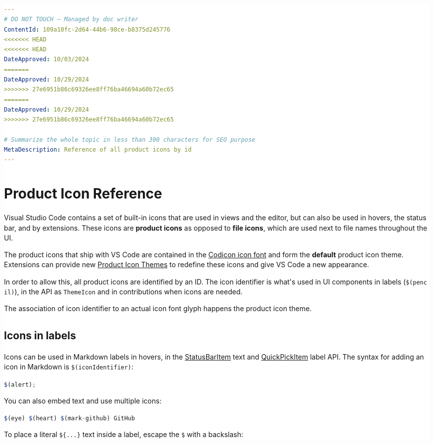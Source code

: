 ```yaml
---
# DO NOT TOUCH — Managed by doc writer
ContentId: 109a10fc-2d64-44b6-98ce-b8375d245776
<<<<<<< HEAD
<<<<<<< HEAD
DateApproved: 10/03/2024
=======
DateApproved: 10/29/2024
>>>>>>> 27e6951b86c69326ee8ff76ba46694a60b72ec65
=======
DateApproved: 10/29/2024
>>>>>>> 27e6951b86c69326ee8ff76ba46694a60b72ec65

# Summarize the whole topic in less than 300 characters for SEO purpose
MetaDescription: Reference of all product icons by id
---
```


# Product Icon Reference

Visual Studio Code contains a set of built-in icons that are used in views and the editor, but can also be used in hovers, the status bar, and by extensions. These icons are **product icons** as opposed to **file icons**, which are used next to file names throughout the UI.

The product icons that ship with VS Code are contained in the [Codicon icon font](https://github.com/microsoft/vscode-codicons) and form the **default** product icon theme. Extensions can provide new [Product Icon Themes](/api/extension-guides/product-icon-theme) to redefine these icons and give VS Code a new appearance.

In order to allow this, all product icons are identified by an ID. The icon identifier is what's used in UI components in labels (`$(pencil)`), in the API as `ThemeIcon` and in contributions when icons are needed.

The association of icon identifier to an actual icon font glyph happens the product icon theme.

## Icons in labels

Icons can be used in Markdown labels in hovers, in the  [StatusBarItem](/api/references/vscode-api#StatusBarItem) text and [QuickPickItem](/api/references/vscode-api#QuickPickItem) label API. The syntax for adding an icon in Markdown is `$(iconIdentifier)`:

```ts
$(alert);
```

You can also embed text and use multiple icons:

```ts
$(eye) $(heart) $(mark-github) GitHub
```

To place a literal `${...}` text inside a label, escape the `$` with a backslash:
